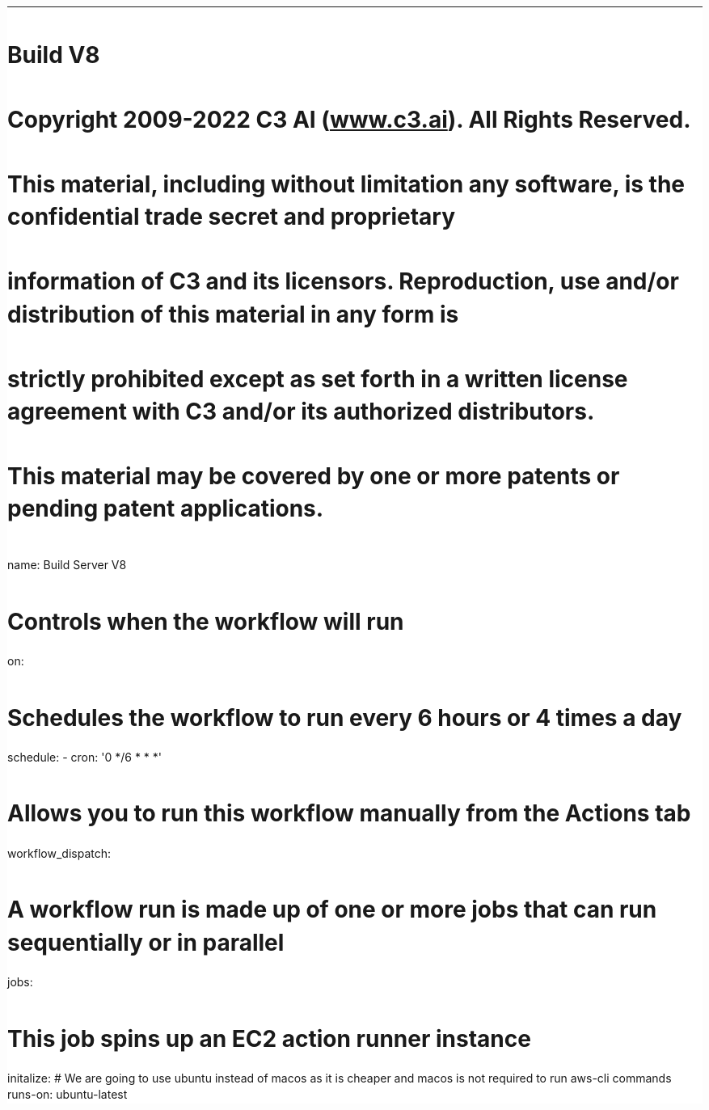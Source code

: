 
---

# Build V8

#
# Copyright 2009-2022 C3 AI (www.c3.ai). All Rights Reserved.
# This material, including without limitation any software, is the confidential trade secret and proprietary
# information of C3 and its licensors. Reproduction, use and/or distribution of this material in any form is
# strictly prohibited except as set forth in a written license agreement with C3 and/or its authorized distributors.
# This material may be covered by one or more patents or pending patent applications.
#

name: Build Server V8

# Controls when the workflow will run
on:
  # Schedules the workflow to run every 6 hours or 4 times a day
  schedule:
    - cron:  '0 */6 * * *'

  # Allows you to run this workflow manually from the Actions tab
  workflow_dispatch:

# A workflow run is made up of one or more jobs that can run sequentially or in parallel
jobs:

  # This job spins up an EC2 action runner instance 
  initalize:
    # We are going to use ubuntu instead of macos as it is cheaper and macos is not required to run aws-cli commands
    runs-on: ubuntu-latest
    